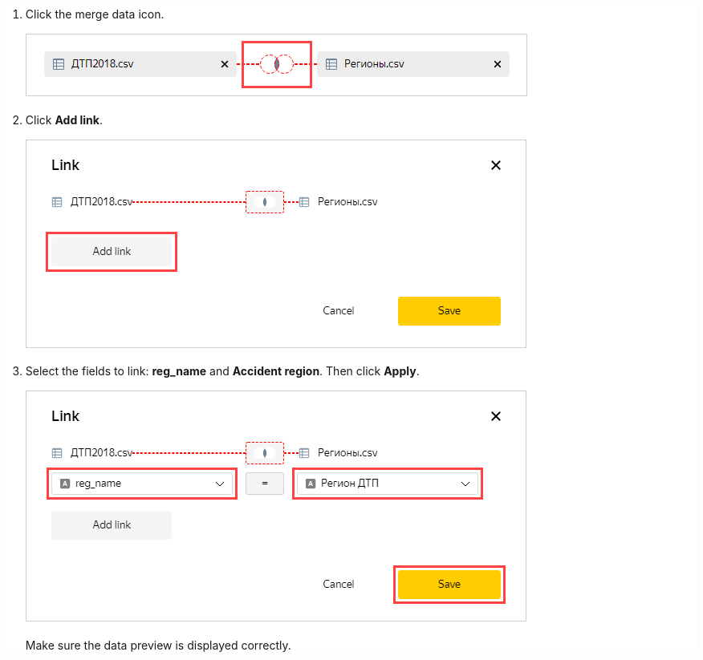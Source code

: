 1. Click the merge data icon.

   ![image](../../_assets/datalens/solution-07/64-choice.png)

1. Click **Add link**.

   ![image](../../_assets/datalens/solution-07/65-relation.png)

1. Select the fields to link: **reg_name** and **Accident region**. Then click **Apply**.

   ![image](../../_assets/datalens/solution-07/66-choose-related-fields.png)

   Make sure the data preview is displayed correctly.
